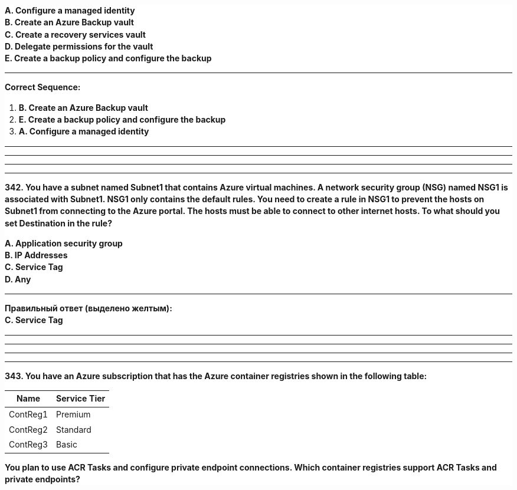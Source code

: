 **A. Configure a managed identity**  
**B. Create an Azure Backup vault**  
**C. Create a recovery services vault**  
**D. Delegate permissions for the vault**  
**E. Create a backup policy and configure the backup**

---

**Correct Sequence:**  
1. **B. Create an Azure Backup vault**  
2. **E. Create a backup policy and configure the backup**  
3. **A. Configure a managed identity**

---

____________________________

___________________________

---

**342. You have a subnet named Subnet1 that contains Azure virtual machines. A network security group (NSG) named NSG1 is associated with Subnet1. NSG1 only contains the default rules. You need to create a rule in NSG1 to prevent the hosts on Subnet1 from connecting to the Azure portal. The hosts must be able to connect to other internet hosts. To what should you set Destination in the rule?**

**A. Application security group**  
**B. IP Addresses**  
**C. Service Tag**  
**D. Any**

---

**Правильный ответ (выделено желтым):**  
**C. Service Tag**

---

____________________________

___________________________

---

**343. You have an Azure subscription that has the Azure container registries shown in the following table:**

| Name      | Service Tier |
|-----------|--------------|
| ContReg1  | Premium      |
| ContReg2  | Standard     |
| ContReg3  | Basic        |

**You plan to use ACR Tasks and configure private endpoint connections. Which container registries support ACR Tasks and private endpoints?**

